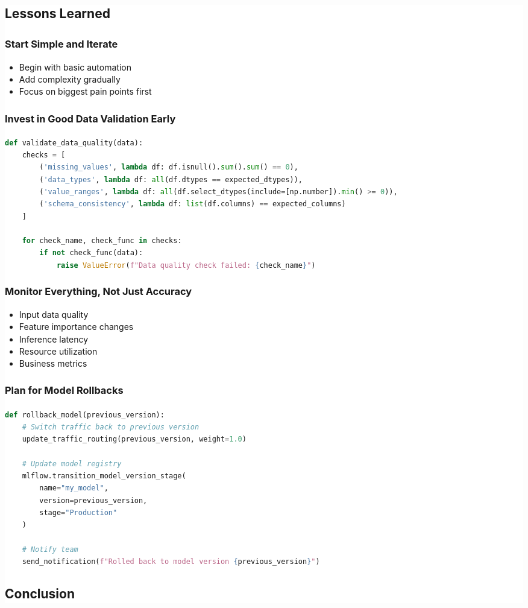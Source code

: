 ## Lessons Learned

### Start Simple and Iterate

- Begin with basic automation
- Add complexity gradually
- Focus on biggest pain points first

### Invest in Good Data Validation Early

```python
def validate_data_quality(data):
    checks = [
        ('missing_values', lambda df: df.isnull().sum().sum() == 0),
        ('data_types', lambda df: all(df.dtypes == expected_dtypes)),
        ('value_ranges', lambda df: all(df.select_dtypes(include=[np.number]).min() >= 0)),
        ('schema_consistency', lambda df: list(df.columns) == expected_columns)
    ]

    for check_name, check_func in checks:
        if not check_func(data):
            raise ValueError(f"Data quality check failed: {check_name}")
```

### Monitor Everything, Not Just Accuracy

- Input data quality
- Feature importance changes
- Inference latency
- Resource utilization
- Business metrics

### Plan for Model Rollbacks

```python
def rollback_model(previous_version):
    # Switch traffic back to previous version
    update_traffic_routing(previous_version, weight=1.0)

    # Update model registry
    mlflow.transition_model_version_stage(
        name="my_model",
        version=previous_version,
        stage="Production"
    )

    # Notify team
    send_notification(f"Rolled back to model version {previous_version}")
```

## Conclusion
